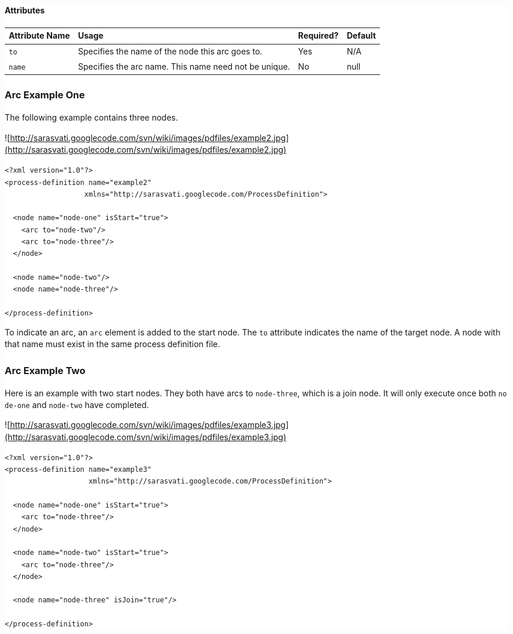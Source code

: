 #### Attributes ####
| **Attribute Name** | **Usage** | **Required?** | **Default** |
|:-------------------|:----------|:--------------|:------------|
| `to`               | Specifies the name of the node this arc goes to. | Yes           | N/A         |
| `name`             | Specifies the arc name. This name need not be unique. | No            | null        |

### Arc Example One ###

The following example contains three nodes.

![http://sarasvati.googlecode.com/svn/wiki/images/pdfiles/example2.jpg](http://sarasvati.googlecode.com/svn/wiki/images/pdfiles/example2.jpg)

```
<?xml version="1.0"?>
<process-definition name="example2"
                   xmlns="http://sarasvati.googlecode.com/ProcessDefinition">

  <node name="node-one" isStart="true">
    <arc to="node-two"/>
    <arc to="node-three"/>
  </node>

  <node name="node-two"/>
  <node name="node-three"/>

</process-definition>
```

To indicate an arc, an `arc` element is added to the start node. The `to` attribute indicates the name of the target node. A node with that name must exist in the same process definition file.


### Arc Example Two ###

Here is an example with two start nodes. They both have arcs to `node-three`, which is a join node. It will only execute once both `node-one` and `node-two` have completed.

![http://sarasvati.googlecode.com/svn/wiki/images/pdfiles/example3.jpg](http://sarasvati.googlecode.com/svn/wiki/images/pdfiles/example3.jpg)

```
<?xml version="1.0"?>
<process-definition name="example3"
                    xmlns="http://sarasvati.googlecode.com/ProcessDefinition">

  <node name="node-one" isStart="true">
    <arc to="node-three"/>
  </node>

  <node name="node-two" isStart="true">
    <arc to="node-three"/>
  </node>

  <node name="node-three" isJoin="true"/>

</process-definition>
```
